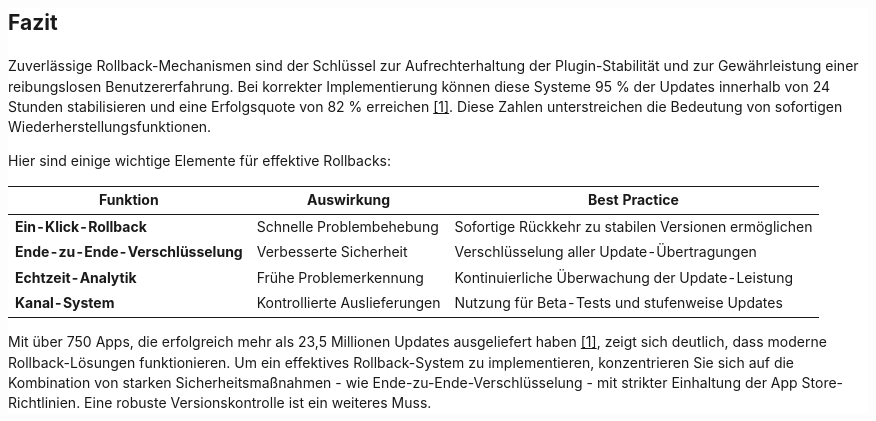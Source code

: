 ## Fazit

Zuverlässige Rollback-Mechanismen sind der Schlüssel zur Aufrechterhaltung der Plugin-Stabilität und zur Gewährleistung einer reibungslosen Benutzererfahrung. Bei korrekter Implementierung können diese Systeme 95 % der Updates innerhalb von 24 Stunden stabilisieren und eine Erfolgsquote von 82 % erreichen [\[1\]](https://capgo.app/). Diese Zahlen unterstreichen die Bedeutung von sofortigen Wiederherstellungsfunktionen.

Hier sind einige wichtige Elemente für effektive Rollbacks:

| Funktion | Auswirkung | Best Practice |
| --- | --- | --- |
| **Ein-Klick-Rollback** | Schnelle Problembehebung | Sofortige Rückkehr zu stabilen Versionen ermöglichen |
| **Ende-zu-Ende-Verschlüsselung** | Verbesserte Sicherheit | Verschlüsselung aller Update-Übertragungen |
| **Echtzeit-Analytik** | Frühe Problemerkennung | Kontinuierliche Überwachung der Update-Leistung |
| **Kanal-System** | Kontrollierte Auslieferungen | Nutzung für Beta-Tests und stufenweise Updates |

Mit über 750 Apps, die erfolgreich mehr als 23,5 Millionen Updates ausgeliefert haben [\[1\]](https://capgo.app/), zeigt sich deutlich, dass moderne Rollback-Lösungen funktionieren. Um ein effektives Rollback-System zu implementieren, konzentrieren Sie sich auf die Kombination von starken Sicherheitsmaßnahmen - wie Ende-zu-Ende-Verschlüsselung - mit strikter Einhaltung der App Store-Richtlinien. Eine robuste Versionskontrolle ist ein weiteres Muss.
